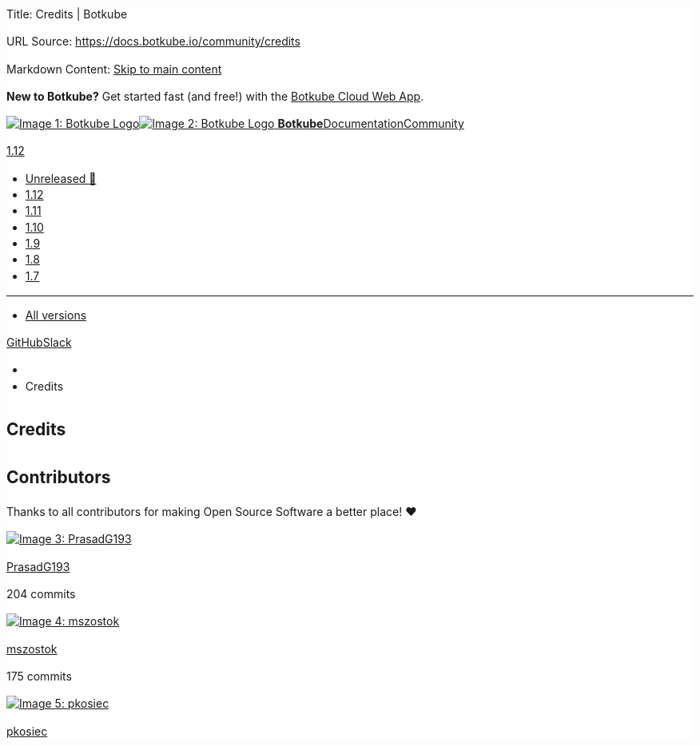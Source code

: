 Title: Credits | Botkube

URL Source: https://docs.botkube.io/community/credits

Markdown Content:
[Skip to main content](https://docs.botkube.io/community/credits/#__docusaurus_skipToContent_fallback)

**New to Botkube?** Get started fast (and free!) with the [Botkube Cloud Web App](https://app.botkube.io/).

[![Image 1: Botkube Logo](https://docs.botkube.io/images/botkube-black.svg)![Image 2: Botkube Logo](https://docs.botkube.io/images/botkube-white.svg) **Botkube**](https://docs.botkube.io/)[Documentation](https://docs.botkube.io/)[Community](https://docs.botkube.io/community/contribute/)

[1.12](https://docs.botkube.io/)

*   [Unreleased 🚧](https://docs.botkube.io/next/)
*   [1.12](https://docs.botkube.io/)
*   [1.11](https://docs.botkube.io/1.11/)
*   [1.10](https://docs.botkube.io/1.10/)
*   [1.9](https://docs.botkube.io/1.9/)
*   [1.8](https://docs.botkube.io/1.8/)
*   [1.7](https://docs.botkube.io/1.7/)
*   * * *
    
*   [All versions](https://docs.botkube.io/versions)

[GitHub](https://github.com/kubeshop/botkube)[Slack](https://join.botkube.io/)

*   [](https://docs.botkube.io/)
*   Credits

Credits
-------

Contributors[​](https://docs.botkube.io/community/credits/#contributors "Direct link to Contributors")
------------------------------------------------------------------------------------------------------

Thanks to all contributors for making Open Source Software a better place! ❤️

[![Image 3: PrasadG193](https://avatars.githubusercontent.com/u/7098659?v=4)](https://github.com/PrasadG193 "PrasadG193")

[PrasadG193](https://github.com/PrasadG193 "PrasadG193")

204 commits

[![Image 4: mszostok](https://avatars.githubusercontent.com/u/17568639?v=4)](https://github.com/mszostok "mszostok")

[mszostok](https://github.com/mszostok "mszostok")

175 commits

[![Image 5: pkosiec](https://avatars.githubusercontent.com/u/7155799?v=4)](https://github.com/pkosiec "pkosiec")

[pkosiec](https://github.com/pkosiec "pkosiec")
